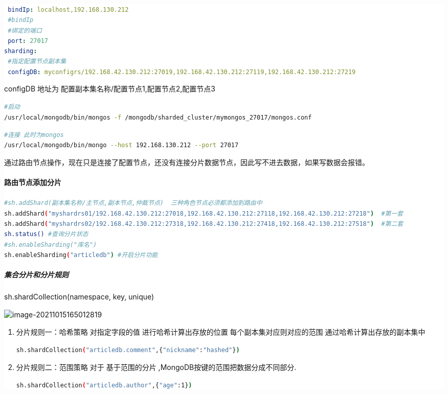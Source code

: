 ```yaml
 bindIp: localhost,192.168.130.212
 #bindIp
 #绑定的端口
 port: 27017
sharding:
 #指定配置节点副本集
 configDB: myconfigrs/192.168.42.130.212:27019,192.168.42.130.212:27119,192.168.42.130.212:27219
```

configDB 地址为 配置副本集名称/配置节点1,配置节点2,配置节点3

```sh
#启动
/usr/local/mongodb/bin/mongos -f /mongodb/sharded_cluster/mymongos_27017/mongos.conf
```

```sh
#连接 此时为mongos
/usr/local/mongodb/bin/mongo --host 192.168.130.212 --port 27017
```

通过路由节点操作，现在只是连接了配置节点，还没有连接分片数据节点，因此写不进去数据，如果写数据会报错。



#### 路由节点添加分片

```sh
#sh.addShard(副本集名称/主节点,副本节点,仲裁节点)  三种角色节点必须都添加到路由中 
sh.addShard("myshardrs01/192.168.42.130.212:27018,192.168.42.130.212:27118,192.168.42.130.212:27218")  #第一套
sh.addShard("myshardrs02/192.168.42.130.212:27318,192.168.42.130.212:27418,192.168.42.130.212:27518")  #第二套
sh.status() #查询分片状态
#sh.enableSharding("库名")
sh.enableSharding("articledb") #开启分片功能
```

##### 集合分片和分片规则

sh.shardCollection(namespace, key, unique)

![image-20211015165012819](https://gitee.com/Iekrwh/md-images/raw/master/images/image-20211015165012819.png)

1. 分片规则一：哈希策略
   对指定字段的值 进行哈希计算出存放的位置  每个副本集对应则对应的范围 通过哈希计算出存放的副本集中

   ```sh
   sh.shardCollection("articledb.comment",{"nickname":"hashed"})
   ```

2. 分片规则二：范围策略
   对于 基于范围的分片 ,MongoDB按键的范围把数据分成不同部分.

   ```sh
   sh.shardCollection("articledb.author",{"age":1})
   ```
